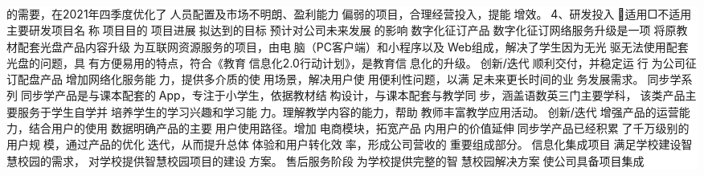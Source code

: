 的需要，在2021年四季度优化了
人员配置及市场不明朗、盈利能力
偏弱的项目，合理经营投入，提能
增效。
4、研发投入
适用□不适用
主要研发项目名
称
项目目的
项目进展
拟达到的目标
预计对公司未来发展
的影响
数字化征订产品
数字化征订网络服务升级是一项
将原教材配套光盘产品内容升级
为互联网资源服务的项目，由电
脑（PC客户端）和小程序以及
Web组成，解决了学生因为无光
驱无法使用配套光盘的问题，具
有方便易用的特点，符合《教育
信息化2.0行动计划》，是教育信
息化的升级。
创新/迭代
顺利交付，并稳定运
行
为公司征订配盘产品
增加网络化服务能
力，提供多介质的使
用场景，解决用户使
用便利性问题，以满
足未来更长时间的业
务发展需求。
同步学系列
同步学产品是与课本配套的
App，专注于小学生，依据教材结
构设计，与课本配套与教学同
步，涵盖语数英三门主要学科，
该类产品主要服务于学生自学并
培养学生的学习兴趣和学习能
力。理解教学内容的能力，帮助
教师丰富教学应用活动。
创新/迭代
增强产品的运营能
力，结合用户的使用
数据明确产品的主要
用户使用路径。增加
电商模块，拓宽产品
内用户的价值延伸
同步学产品已经积累
了千万级别的用户规
模，通过产品的优化
迭代，从而提升总体
体验和用户转化效
率，形成公司营收的
重要组成部分。
信息化集成项目
满足学校建设智慧校园的需求，
对学校提供智慧校园项目的建设
方案。
售后服务阶段
为学校提供完整的智
慧校园解决方案
使公司具备项目集成